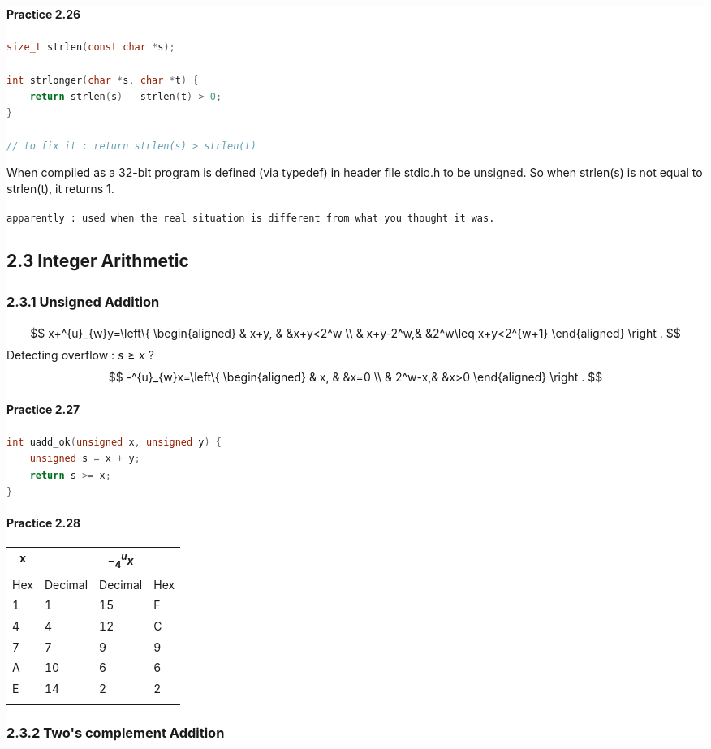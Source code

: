 #### Practice 2.26

```C
size_t strlen(const char *s);

int strlonger(char *s, char *t) {
	return strlen(s) - strlen(t) > 0;
}

// to fix it : return strlen(s) > strlen(t)
```
When compiled as a 32-bit program is defined (via typedef) in header file stdio.h to be unsigned.
So when strlen(s) is not equal to strlen(t), it returns 1.

	apparently : used when the real situation is different from what you thought it was.

## 2.3 Integer Arithmetic

### 2.3.1 Unsigned Addition

$$
x+^{u}_{w}y=\left\{
\begin{aligned}
& x+y, & &x+y<2^w \\
& x+y-2^w,& &2^w\leq x+y<2^{w+1} 
\end{aligned}
\right
.
$$
Detecting overflow : $s\geq x$ ?
$$
-^{u}_{w}x=\left\{
\begin{aligned}
& x, & &x=0 \\
& 2^w-x,& &x>0 
\end{aligned}
\right
.
$$
#### Practice 2.27

```C
int uadd_ok(unsigned x, unsigned y) {
	unsigned s = x + y;
	return s >= x;
}
```
#### Practice 2.28

| x   |         | $-^{u}_{4}x$ |     |
| --- | ------- | ------------ | --- |
| Hex | Decimal | Decimal      | Hex |
| 1   | 1       | 15           | F   |
| 4   | 4       | 12           | C   |
| 7   | 7       | 9            | 9   |
| A   | 10      | 6            | 6   |
| E   | 14      | 2            | 2   |
|     |         |              |     |
### 2.3.2 Two's complement Addition